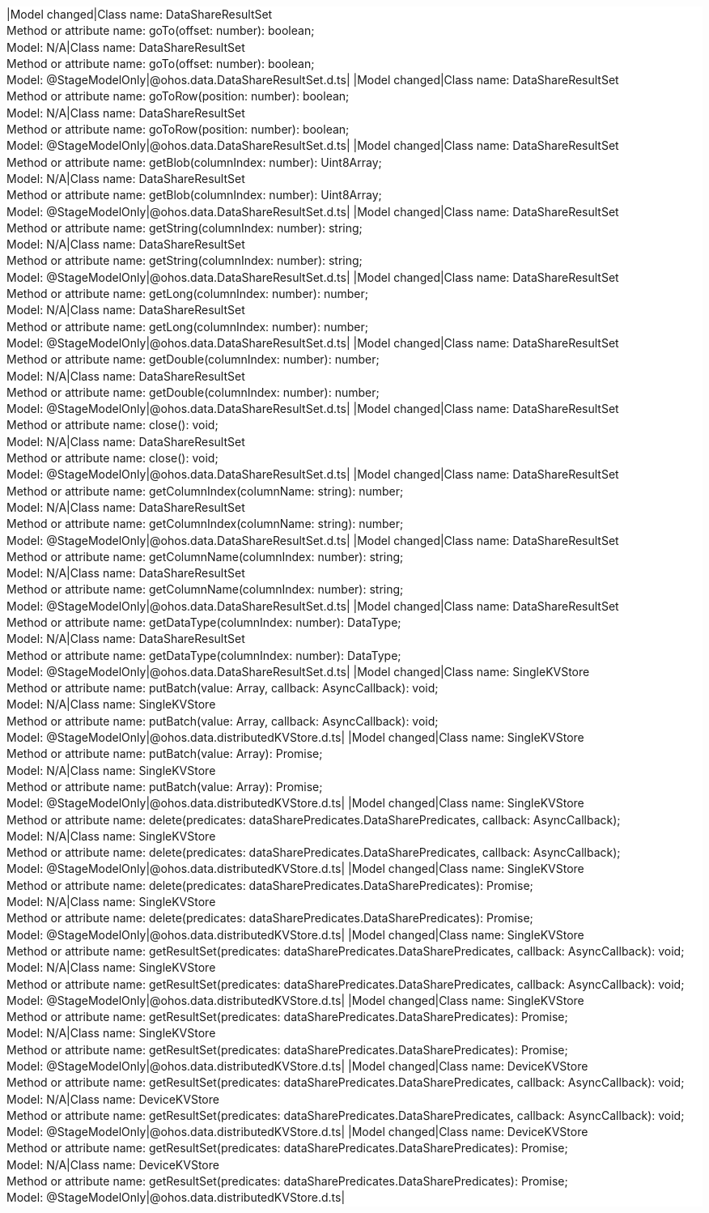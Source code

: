 |Model changed|Class name: DataShareResultSet<br>Method or attribute name: goTo(offset: number): boolean;<br>Model: N/A|Class name: DataShareResultSet<br>Method or attribute name: goTo(offset: number): boolean;<br>Model: @StageModelOnly|@ohos.data.DataShareResultSet.d.ts|
|Model changed|Class name: DataShareResultSet<br>Method or attribute name: goToRow(position: number): boolean;<br>Model: N/A|Class name: DataShareResultSet<br>Method or attribute name: goToRow(position: number): boolean;<br>Model: @StageModelOnly|@ohos.data.DataShareResultSet.d.ts|
|Model changed|Class name: DataShareResultSet<br>Method or attribute name: getBlob(columnIndex: number): Uint8Array;<br>Model: N/A|Class name: DataShareResultSet<br>Method or attribute name: getBlob(columnIndex: number): Uint8Array;<br>Model: @StageModelOnly|@ohos.data.DataShareResultSet.d.ts|
|Model changed|Class name: DataShareResultSet<br>Method or attribute name: getString(columnIndex: number): string;<br>Model: N/A|Class name: DataShareResultSet<br>Method or attribute name: getString(columnIndex: number): string;<br>Model: @StageModelOnly|@ohos.data.DataShareResultSet.d.ts|
|Model changed|Class name: DataShareResultSet<br>Method or attribute name: getLong(columnIndex: number): number;<br>Model: N/A|Class name: DataShareResultSet<br>Method or attribute name: getLong(columnIndex: number): number;<br>Model: @StageModelOnly|@ohos.data.DataShareResultSet.d.ts|
|Model changed|Class name: DataShareResultSet<br>Method or attribute name: getDouble(columnIndex: number): number;<br>Model: N/A|Class name: DataShareResultSet<br>Method or attribute name: getDouble(columnIndex: number): number;<br>Model: @StageModelOnly|@ohos.data.DataShareResultSet.d.ts|
|Model changed|Class name: DataShareResultSet<br>Method or attribute name: close(): void;<br>Model: N/A|Class name: DataShareResultSet<br>Method or attribute name: close(): void;<br>Model: @StageModelOnly|@ohos.data.DataShareResultSet.d.ts|
|Model changed|Class name: DataShareResultSet<br>Method or attribute name: getColumnIndex(columnName: string): number;<br>Model: N/A|Class name: DataShareResultSet<br>Method or attribute name: getColumnIndex(columnName: string): number;<br>Model: @StageModelOnly|@ohos.data.DataShareResultSet.d.ts|
|Model changed|Class name: DataShareResultSet<br>Method or attribute name: getColumnName(columnIndex: number): string;<br>Model: N/A|Class name: DataShareResultSet<br>Method or attribute name: getColumnName(columnIndex: number): string;<br>Model: @StageModelOnly|@ohos.data.DataShareResultSet.d.ts|
|Model changed|Class name: DataShareResultSet<br>Method or attribute name: getDataType(columnIndex: number): DataType;<br>Model: N/A|Class name: DataShareResultSet<br>Method or attribute name: getDataType(columnIndex: number): DataType;<br>Model: @StageModelOnly|@ohos.data.DataShareResultSet.d.ts|
|Model changed|Class name: SingleKVStore<br>Method or attribute name: putBatch(value: Array<ValuesBucket>, callback: AsyncCallback<void>): void;<br>Model: N/A|Class name: SingleKVStore<br>Method or attribute name: putBatch(value: Array<ValuesBucket>, callback: AsyncCallback<void>): void;<br>Model: @StageModelOnly|@ohos.data.distributedKVStore.d.ts|
|Model changed|Class name: SingleKVStore<br>Method or attribute name: putBatch(value: Array<ValuesBucket>): Promise<void>;<br>Model: N/A|Class name: SingleKVStore<br>Method or attribute name: putBatch(value: Array<ValuesBucket>): Promise<void>;<br>Model: @StageModelOnly|@ohos.data.distributedKVStore.d.ts|
|Model changed|Class name: SingleKVStore<br>Method or attribute name: delete(predicates: dataSharePredicates.DataSharePredicates, callback: AsyncCallback<void>);<br>Model: N/A|Class name: SingleKVStore<br>Method or attribute name: delete(predicates: dataSharePredicates.DataSharePredicates, callback: AsyncCallback<void>);<br>Model: @StageModelOnly|@ohos.data.distributedKVStore.d.ts|
|Model changed|Class name: SingleKVStore<br>Method or attribute name: delete(predicates: dataSharePredicates.DataSharePredicates): Promise<void>;<br>Model: N/A|Class name: SingleKVStore<br>Method or attribute name: delete(predicates: dataSharePredicates.DataSharePredicates): Promise<void>;<br>Model: @StageModelOnly|@ohos.data.distributedKVStore.d.ts|
|Model changed|Class name: SingleKVStore<br>Method or attribute name: getResultSet(predicates: dataSharePredicates.DataSharePredicates, callback: AsyncCallback<KVStoreResultSet>): void;<br>Model: N/A|Class name: SingleKVStore<br>Method or attribute name: getResultSet(predicates: dataSharePredicates.DataSharePredicates, callback: AsyncCallback<KVStoreResultSet>): void;<br>Model: @StageModelOnly|@ohos.data.distributedKVStore.d.ts|
|Model changed|Class name: SingleKVStore<br>Method or attribute name: getResultSet(predicates: dataSharePredicates.DataSharePredicates): Promise<KVStoreResultSet>;<br>Model: N/A|Class name: SingleKVStore<br>Method or attribute name: getResultSet(predicates: dataSharePredicates.DataSharePredicates): Promise<KVStoreResultSet>;<br>Model: @StageModelOnly|@ohos.data.distributedKVStore.d.ts|
|Model changed|Class name: DeviceKVStore<br>Method or attribute name: getResultSet(predicates: dataSharePredicates.DataSharePredicates, callback: AsyncCallback<KVStoreResultSet>): void;<br>Model: N/A|Class name: DeviceKVStore<br>Method or attribute name: getResultSet(predicates: dataSharePredicates.DataSharePredicates, callback: AsyncCallback<KVStoreResultSet>): void;<br>Model: @StageModelOnly|@ohos.data.distributedKVStore.d.ts|
|Model changed|Class name: DeviceKVStore<br>Method or attribute name: getResultSet(predicates: dataSharePredicates.DataSharePredicates): Promise<KVStoreResultSet>;<br>Model: N/A|Class name: DeviceKVStore<br>Method or attribute name: getResultSet(predicates: dataSharePredicates.DataSharePredicates): Promise<KVStoreResultSet>;<br>Model: @StageModelOnly|@ohos.data.distributedKVStore.d.ts|